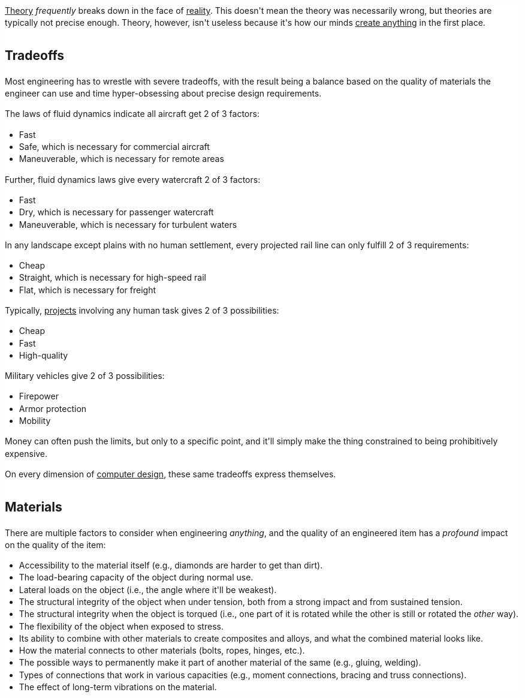 [Theory](https://gainedin.site/imagination/) *frequently* breaks down in the face of [reality](https://gainedin.site/reality/). This doesn't mean the theory was necessarily wrong, but theories are typically not precise enough. Theory, however, isn't useless because it's how our minds [create anything](https://gainedin.site/creations/) in the first place.

## Tradeoffs

Most engineering has to wrestle with severe tradeoffs, with the result being a balance based on the quality of materials the engineer can use and time hyper-obsessing about precise design requirements.

The laws of fluid dynamics indicate all aircraft get 2 of 3 factors:

- Fast
- Safe, which is necessary for commercial aircraft
- Maneuverable, which is necessary for remote areas

Further, fluid dynamics laws give every watercraft 2 of 3 factors:

- Fast
- Dry, which is necessary for passenger watercraft
- Maneuverable, which is necessary for turbulent waters

In any landscape except plains with no human settlement, every projected rail line can only fulfill 2 of 3 requirements:

- Cheap
- Straight, which is necessary for high-speed rail
- Flat, which is necessary for freight

Typically, [projects](/mgmt/) involving any human task gives 2 of 3 possibilities:

- Cheap
- Fast
- High-quality

Military vehicles give 2 of 3 possibilities:

- Firepower
- Armor protection
- Mobility

Money can often push the limits, but only to a specific point, and it'll simply make the thing constrained to being prohibitively expensive.

On every dimension of [computer design](http://trendless.tech), these same tradeoffs express themselves.

## Materials

There are multiple factors to consider when engineering *anything*, and the quality of an engineered item has a *profound* impact on the quality of the item:

- Accessibility to the material itself (e.g., diamonds are harder to get than dirt).
- The load-bearing capacity of the object during normal use.
- Lateral loads on the object (i.e., the angle where it'll be weakest).
- The structural integrity of the object when under tension, both from a strong impact and from sustained tension.
- The structural integrity when the object is torqued (i.e., one part of it is rotated while the other is still or rotated the *other* way).
- The flexibility of the object when exposed to stress.
- Its ability to combine with other materials to create composites and alloys, and what the combined material looks like.
- How the material connects to other materials (bolts, ropes, hinges, etc.).
- The possible ways to permanently make it part of another material of the same (e.g., gluing, welding).
- Types of connections that work in various capacities (e.g., moment connections, bracing and truss connections).
- The effect of long-term vibrations on the material.